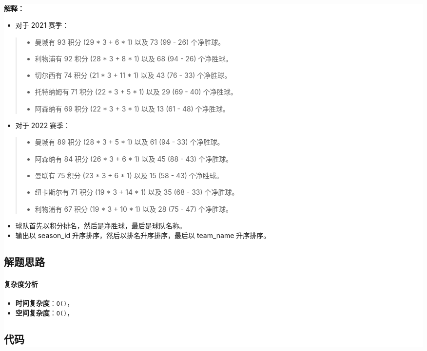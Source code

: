 **解释：**

  * 对于 2021 赛季： 
> 
> * 曼城有 93 积分 (29 * 3 + 6 * 1) 以及 73 (99 - 26) 个净胜球。
> 
> * 利物浦有 92 积分 (28 * 3 + 8 * 1) 以及 68 (94 - 26) 个净胜球。
> 
> * 切尔西有 74 积分 (21 * 3 + 11 * 1) 以及 43 (76 - 33) 个净胜球。
> 
> * 托特纳姆有 71 积分 (22 * 3 + 5 * 1) 以及 29 (69 - 40) 个净胜球。
> 
> * 阿森纳有 69 积分 (22 * 3 + 3 * 1) 以及 13 (61 - 48) 个净胜球。
  * 对于 2022 赛季： 
> 
> * 曼城有 89 积分 (28 * 3 + 5 * 1) 以及 61 (94 - 33) 个净胜球。
> 
> * 阿森纳有 84 积分 (26 * 3 + 6 * 1) 以及 45 (88 - 43) 个净胜球。
> 
> * 曼联有 75 积分 (23 * 3 + 6 * 1) 以及 15 (58 - 43) 个净胜球。
> 
> * 纽卡斯尔有 71 积分 (19 * 3 + 14 * 1) 以及 35 (68 - 33) 个净胜球。
> 
> * 利物浦有 67 积分 (19 * 3 + 10 * 1) 以及 28 (75 - 47) 个净胜球。
  * 球队首先以积分排名，然后是净胜球，最后是球队名称。
  * 输出以 season_id 升序排序，然后以排名升序排序，最后以 team_name 升序排序。


## 解题思路

#### 复杂度分析

- **时间复杂度**：`O()`，
- **空间复杂度**：`O()`，

## 代码

```javascript

```